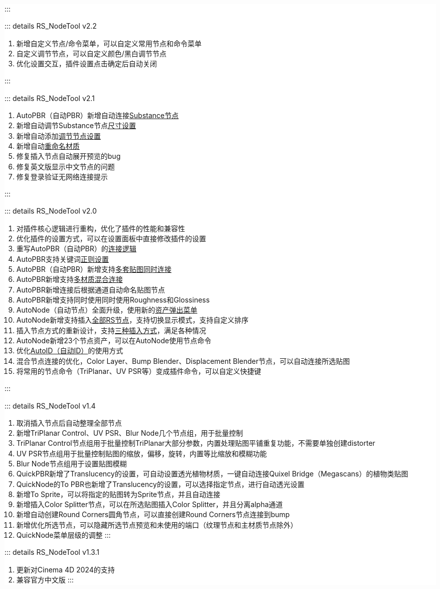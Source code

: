 :::

::: details RS_NodeTool v2.2<Badge type="info" text="更新3+" />
1. 新增自定义节点/命令菜单，可以自定义常用节点和命令菜单
2. 自定义调节节点，可以自定义颜色/黑白调节节点
3. 优化设置交互，插件设置点击确定后自动关闭

:::

::: details RS_NodeTool v2.1<Badge type="info" text="更新7+" />
1. AutoPBR（自动PBR）新增自动连接[Substance节点](02-RNT-AutoPBR#_6-自动连接substance节点)
2. 新增自动调节Substance节点[尺寸设置](01-RNT-setting#substance节点尺寸设置)
3. 新增自动添加[调节节点设置](02-RNT-AutoPBR)
4. 新增自动[重命名材质](01-RNT-setting#自动重命名材质)
5. 修复插入节点自动展开预览的bug
6. 修复英文版显示中文节点的问题
7. 修复登录验证无网络连接提示

:::

::: details RS_NodeTool v2.0<Badge type="info" text="更新15+" />
1. 对插件核心逻辑进行重构，优化了插件的性能和兼容性
2. 优化插件的设置方式，可以在设置面板中直接修改插件的设置
3. 重写AutoPBR（自动PBR）的[连接逻辑](02-RNT-AutoPBR#连接逻辑)
4. AutoPBR支持关键词[正则设置](01-RNT-setting#自定义通道关键词)
5. AutoPBR（自动PBR）新增支持[多套贴图同时连接](02-RNT-AutoPBR#_3-多贴图混合)
6. AutoPBR新增支持[多材质混合连接](02-RNT-AutoPBR#_4-混合材质)
7. AutoPBR新增连接后根据通道自动命名贴图节点
8. AutoPBR新增支持同时使用同时使用Roughness和Glossiness
9. AutoNode（自动节点）全面升级，使用新的[资产弹出菜单](03-RNT-AutoNode)
10. AutoNode新增支持插入[全部RS节点](03-RNT-AutoNode)，支持切换显示模式，支持自定义排序
11. 插入节点方式的重新设计，支持[三种插入方式](03-RNT-AutoNode#插入节点的三种方式)，满足各种情况
12. AutoNode新增23个节点资产，可以在AutoNode使用节点命令
13. 优化[AutoID（自动ID）](04-RNT-AutoID)的使用方式
14. 混合节点连接的优化，Color Layer、Bump Blender、Displacement Blender节点，可以自动连接所选贴图
15. 将常用的节点命令（TriPlanar、UV PSR等）变成插件命令，可以自定义快捷键

:::

::: details RS_NodeTool v1.4 <Badge type="info" text="更新12" />
1. 取消插入节点后自动整理全部节点
2. 新增TriPlanar Control、UV PSR、Blur Node几个节点组，用于批量控制
3. TriPlanar Control节点组用于批量控制TriPlanar大部分参数，内置处理贴图平铺重复功能，不需要单独创建distorter
4. UV PSR节点组用于批量控制贴图的缩放，偏移，旋转，内置等比缩放和模糊功能
5. Blur Node节点组用于设置贴图模糊
6. QuickPBR新增了Translucency的设置，可自动设置透光植物材质，一键自动连接Quixel Bridge（Megascans）的植物类贴图
7. QuickNode的To PBR也新增了Translucency的设置，可以选择指定节点，进行自动透光设置
8. 新增To Sprite，可以将指定的贴图转为Sprite节点，并且自动连接
9. 新增插入Color Splitter节点，可以在所选贴图插入Color Splitter，并且分离alpha通道
10. 新增自动创建Round Corners圆角节点，可以直接创建Round Corners节点连接到bump
11. 新增优化所选节点，可以隐藏所选节点预览和未使用的端口（纹理节点和主材质节点除外）
12. QuickNode菜单层级的调整
:::

::: details RS_NodeTool v1.3.1 <Badge type="info" text="更新2" />
1. 更新对Cinema 4D 2024的支持
2. 兼容官方中文版
:::
